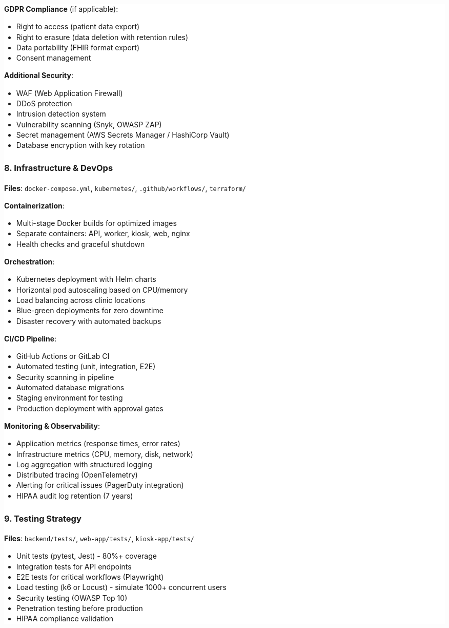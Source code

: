 **GDPR Compliance** (if applicable):

- Right to access (patient data export)
- Right to erasure (data deletion with retention rules)
- Data portability (FHIR format export)
- Consent management

**Additional Security**:

- WAF (Web Application Firewall)
- DDoS protection
- Intrusion detection system
- Vulnerability scanning (Snyk, OWASP ZAP)
- Secret management (AWS Secrets Manager / HashiCorp Vault)
- Database encryption with key rotation

### 8. Infrastructure & DevOps

**Files**: `docker-compose.yml`, `kubernetes/`, `.github/workflows/`, `terraform/`

**Containerization**:

- Multi-stage Docker builds for optimized images
- Separate containers: API, worker, kiosk, web, nginx
- Health checks and graceful shutdown

**Orchestration**:

- Kubernetes deployment with Helm charts
- Horizontal pod autoscaling based on CPU/memory
- Load balancing across clinic locations
- Blue-green deployments for zero downtime
- Disaster recovery with automated backups

**CI/CD Pipeline**:

- GitHub Actions or GitLab CI
- Automated testing (unit, integration, E2E)
- Security scanning in pipeline
- Automated database migrations
- Staging environment for testing
- Production deployment with approval gates

**Monitoring & Observability**:

- Application metrics (response times, error rates)
- Infrastructure metrics (CPU, memory, disk, network)
- Log aggregation with structured logging
- Distributed tracing (OpenTelemetry)
- Alerting for critical issues (PagerDuty integration)
- HIPAA audit log retention (7 years)

### 9. Testing Strategy

**Files**: `backend/tests/`, `web-app/tests/`, `kiosk-app/tests/`

- Unit tests (pytest, Jest) - 80%+ coverage
- Integration tests for API endpoints
- E2E tests for critical workflows (Playwright)
- Load testing (k6 or Locust) - simulate 1000+ concurrent users
- Security testing (OWASP Top 10)
- Penetration testing before production
- HIPAA compliance validation
